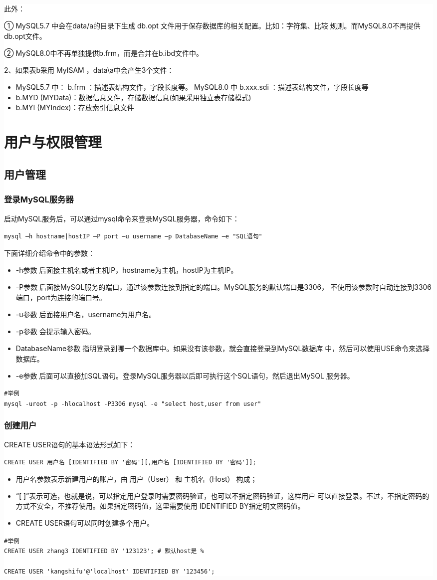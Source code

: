 此外：

① MySQL5.7 中会在data/a的目录下生成 db.opt 文件用于保存数据库的相关配置。比如：字符集、比较 规则。而MySQL8.0不再提供db.opt文件。 

② MySQL8.0中不再单独提供b.frm，而是合并在b.ibd文件中。

2、如果表b采用 MyISAM ，data\a中会产生3个文件：

*  MySQL5.7 中： b.frm ：描述表结构文件，字段长度等。 MySQL8.0 中 b.xxx.sdi ：描述表结构文件，字段长度等
*  b.MYD (MYData)：数据信息文件，存储数据信息(如果采用独立表存储模式)
*  b.MYI (MYIndex)：存放索引信息文件

# 用户与权限管理

## 用户管理

### 登录MySQL服务器

启动MySQL服务后，可以通过mysql命令来登录MySQL服务器，命令如下：

~~~shell
mysql –h hostname|hostIP –P port –u username –p DatabaseName –e "SQL语句"
~~~

下面详细介绍命令中的参数：

* -h参数 后面接主机名或者主机IP，hostname为主机，hostIP为主机IP。

* -P参数 后面接MySQL服务的端口，通过该参数连接到指定的端口。MySQL服务的默认端口是3306， 不使用该参数时自动连接到3306端口，port为连接的端口号。 

* -u参数 后面接用户名，username为用户名。 

* -p参数 会提示输入密码。 
* DatabaseName参数 指明登录到哪一个数据库中。如果没有该参数，就会直接登录到MySQL数据库 中，然后可以使用USE命令来选择数据库。
* -e参数 后面可以直接加SQL语句。登录MySQL服务器以后即可执行这个SQL语句，然后退出MySQL 服务器。

~~~shell
#举例
mysql -uroot -p -hlocalhost -P3306 mysql -e "select host,user from user"
~~~

### 创建用户

CREATE USER语句的基本语法形式如下：

~~~mysql
CREATE USER 用户名 [IDENTIFIED BY '密码'][,用户名 [IDENTIFIED BY '密码']];
~~~

* 用户名参数表示新建用户的账户，由 用户（User） 和 主机名（Host） 构成；

* “[ ]”表示可选，也就是说，可以指定用户登录时需要密码验证，也可以不指定密码验证，这样用户 可以直接登录。不过，不指定密码的方式不安全，不推荐使用。如果指定密码值，这里需要使用 IDENTIFIED BY指定明文密码值。 

* CREATE USER语句可以同时创建多个用户。

~~~mysql
#举例
CREATE USER zhang3 IDENTIFIED BY '123123'; # 默认host是 %

CREATE USER 'kangshifu'@'localhost' IDENTIFIED BY '123456';
~~~
